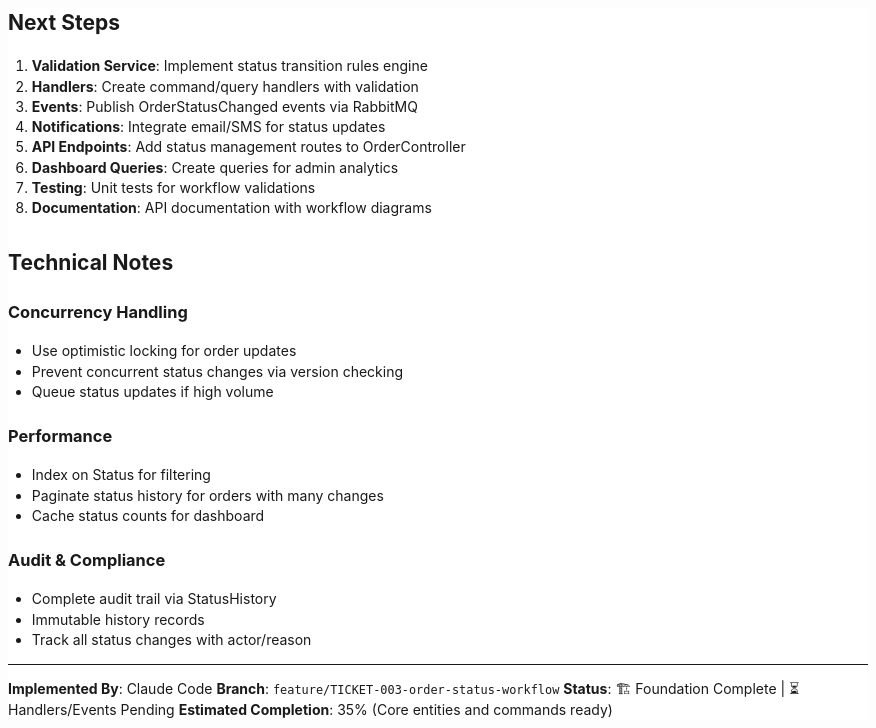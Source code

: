 ## Next Steps

1. **Validation Service**: Implement status transition rules engine
2. **Handlers**: Create command/query handlers with validation
3. **Events**: Publish OrderStatusChanged events via RabbitMQ
4. **Notifications**: Integrate email/SMS for status updates
5. **API Endpoints**: Add status management routes to OrderController
6. **Dashboard Queries**: Create queries for admin analytics
7. **Testing**: Unit tests for workflow validations
8. **Documentation**: API documentation with workflow diagrams

## Technical Notes

### Concurrency Handling
- Use optimistic locking for order updates
- Prevent concurrent status changes via version checking
- Queue status updates if high volume

### Performance
- Index on Status for filtering
- Paginate status history for orders with many changes
- Cache status counts for dashboard

### Audit & Compliance
- Complete audit trail via StatusHistory
- Immutable history records
- Track all status changes with actor/reason

---

**Implemented By**: Claude Code
**Branch**: `feature/TICKET-003-order-status-workflow`
**Status**: 🏗️ Foundation Complete | ⏳ Handlers/Events Pending
**Estimated Completion**: 35% (Core entities and commands ready)
